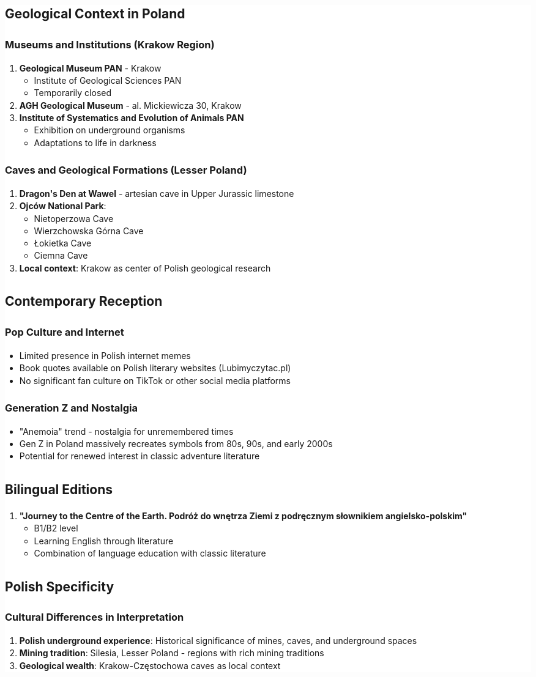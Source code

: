 ## Geological Context in Poland

### Museums and Institutions (Krakow Region)
1. **Geological Museum PAN** - Krakow
   - Institute of Geological Sciences PAN
   - Temporarily closed
2. **AGH Geological Museum** - al. Mickiewicza 30, Krakow
3. **Institute of Systematics and Evolution of Animals PAN**
   - Exhibition on underground organisms
   - Adaptations to life in darkness

### Caves and Geological Formations (Lesser Poland)
1. **Dragon's Den at Wawel** - artesian cave in Upper Jurassic limestone
2. **Ojców National Park**:
   - Nietoperzowa Cave
   - Wierzchowska Górna Cave
   - Łokietka Cave
   - Ciemna Cave
3. **Local context**: Krakow as center of Polish geological research

## Contemporary Reception

### Pop Culture and Internet
- Limited presence in Polish internet memes
- Book quotes available on Polish literary websites (Lubimyczytac.pl)
- No significant fan culture on TikTok or other social media platforms

### Generation Z and Nostalgia
- "Anemoia" trend - nostalgia for unremembered times
- Gen Z in Poland massively recreates symbols from 80s, 90s, and early 2000s
- Potential for renewed interest in classic adventure literature

## Bilingual Editions
1. **"Journey to the Centre of the Earth. Podróż do wnętrza Ziemi z podręcznym słownikiem angielsko-polskim"**
   - B1/B2 level
   - Learning English through literature
   - Combination of language education with classic literature

## Polish Specificity

### Cultural Differences in Interpretation
1. **Polish underground experience**: Historical significance of mines, caves, and underground spaces
2. **Mining tradition**: Silesia, Lesser Poland - regions with rich mining traditions
3. **Geological wealth**: Krakow-Częstochowa caves as local context
